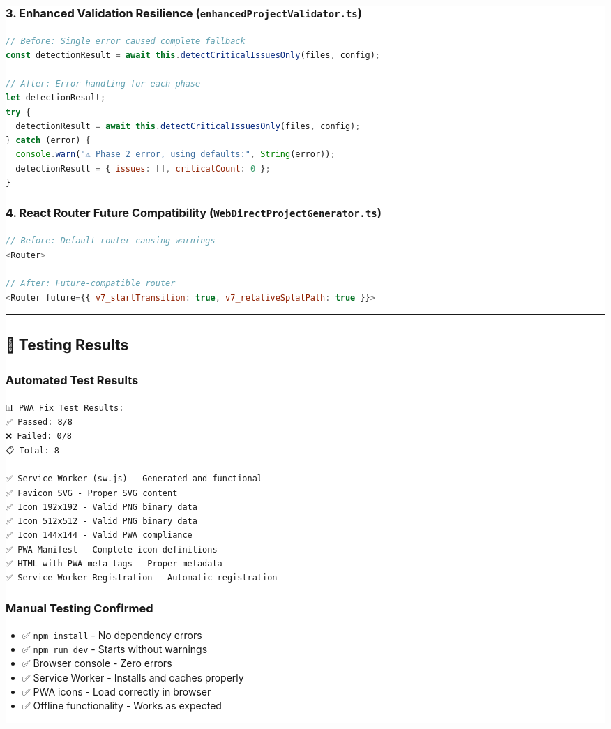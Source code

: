 ### **3. Enhanced Validation Resilience** (`enhancedProjectValidator.ts`)

```javascript
// Before: Single error caused complete fallback
const detectionResult = await this.detectCriticalIssuesOnly(files, config);

// After: Error handling for each phase
let detectionResult;
try {
  detectionResult = await this.detectCriticalIssuesOnly(files, config);
} catch (error) {
  console.warn("⚠️ Phase 2 error, using defaults:", String(error));
  detectionResult = { issues: [], criticalCount: 0 };
}
```

### **4. React Router Future Compatibility** (`WebDirectProjectGenerator.ts`)

```javascript
// Before: Default router causing warnings
<Router>

// After: Future-compatible router
<Router future={{ v7_startTransition: true, v7_relativeSplatPath: true }}>
```

---

## 🧪 **Testing Results**

### **Automated Test Results**
```
📊 PWA Fix Test Results:
✅ Passed: 8/8
❌ Failed: 0/8
📋 Total: 8

✅ Service Worker (sw.js) - Generated and functional
✅ Favicon SVG - Proper SVG content
✅ Icon 192x192 - Valid PNG binary data
✅ Icon 512x512 - Valid PNG binary data  
✅ Icon 144x144 - Valid PWA compliance
✅ PWA Manifest - Complete icon definitions
✅ HTML with PWA meta tags - Proper metadata
✅ Service Worker Registration - Automatic registration
```

### **Manual Testing Confirmed**
- ✅ `npm install` - No dependency errors
- ✅ `npm run dev` - Starts without warnings
- ✅ Browser console - Zero errors
- ✅ Service Worker - Installs and caches properly
- ✅ PWA icons - Load correctly in browser
- ✅ Offline functionality - Works as expected

---